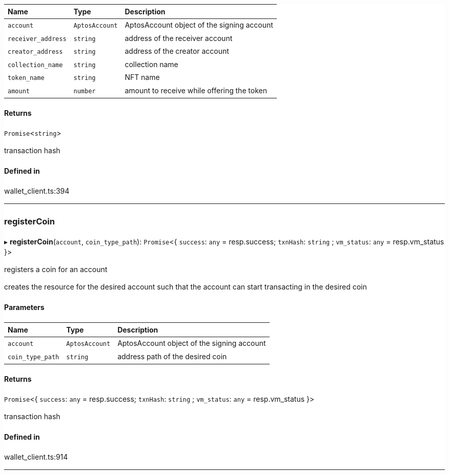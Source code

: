 | Name | Type | Description |
| :------ | :------ | :------ |
| `account` | `AptosAccount` | AptosAccount object of the signing account |
| `receiver_address` | `string` | address of the receiver account |
| `creator_address` | `string` | address of the creator account |
| `collection_name` | `string` | collection name |
| `token_name` | `string` | NFT name |
| `amount` | `number` | amount to receive while offering the token |

#### Returns

`Promise`<`string`\>

transaction hash

#### Defined in

wallet_client.ts:394

___

### registerCoin

▸ **registerCoin**(`account`, `coin_type_path`): `Promise`<{ `success`: `any` = resp.success; `txnHash`: `string` ; `vm_status`: `any` = resp.vm\_status }\>

registers a coin for an account

creates the resource for the desired account such that
the account can start transacting in the desired coin

#### Parameters

| Name | Type | Description |
| :------ | :------ | :------ |
| `account` | `AptosAccount` | AptosAccount object of the signing account |
| `coin_type_path` | `string` | address path of the desired coin |

#### Returns

`Promise`<{ `success`: `any` = resp.success; `txnHash`: `string` ; `vm_status`: `any` = resp.vm\_status }\>

transaction hash

#### Defined in

wallet_client.ts:914

___
